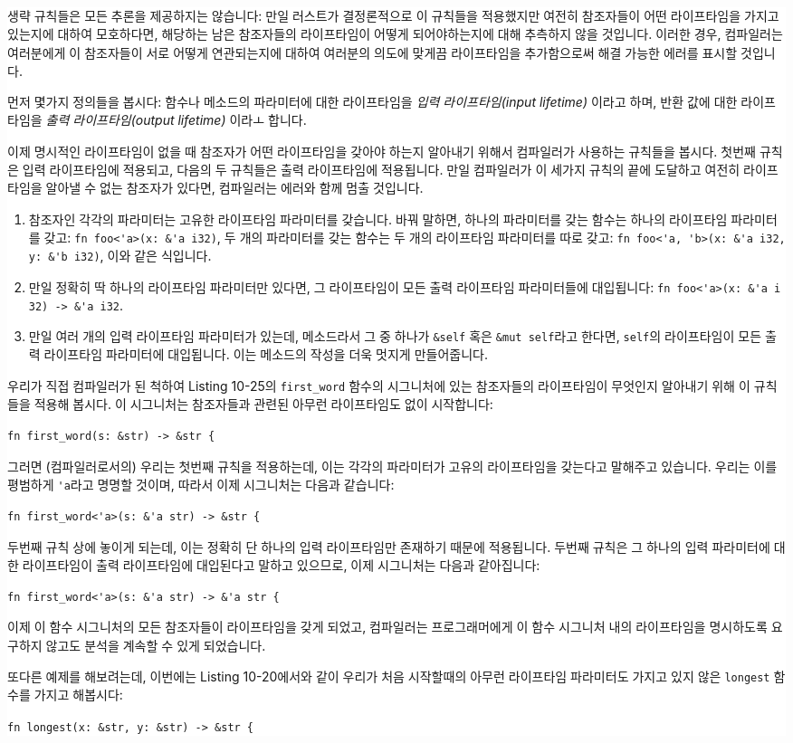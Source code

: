 생략 규칙들은 모든 추론을 제공하지는 않습니다: 만일 러스트가 결정론적으로 이 규칙들을 적용했지만
여전히 참조자들이 어떤 라이프타임을 가지고 있는지에 대하여 모호하다면, 해당하는 남은 참조자들의
라이프타임이 어떻게 되어야하는지에 대해 추측하지 않을 것입니다. 이러한 경우, 컴파일러는 여러분에게
이 참조자들이 서로 어떻게 연관되는지에 대하여 여러분의 의도에 맞게끔 라이프타임을 추가함으로써
해결 가능한 에러를 표시할 것입니다.

먼저 몇가지 정의들을 봅시다: 함수나 메소드의 파라미터에 대한 라이프타임을
*입력 라이프타임(input lifetime)* 이라고 하며, 반환 값에 대한 라이프타임을
*출력 라이프타임(output lifetime)* 이라ㅗ 합니다.

이제 명시적인 라이프타임이 없을 때 참조자가 어떤 라이프타임을 갖아야 하는지 알아내기 위해서 컴파일러가
사용하는 규칙들을 봅시다. 첫번째 규칙은 입력 라이프타임에 적용되고, 다음의 두 규칙들은 출력 라이프타임에
적용됩니다. 만일 컴파일러가 이 세가지 규칙의 끝에 도달하고 여전히 라이프타임을 알아낼 수 없는 참조자가
있다면, 컴파일러는 에러와 함께 멈출 것입니다.

1. 참조자인 각각의 파라미터는 고유한 라이프타임 파라미터를 갖습니다. 바꿔 말하면, 하나의 파라미터를
   갖는 함수는 하나의 라이프타임 파라미터를 갖고: `fn foo<'a>(x: &'a i32)`, 두 개의 파라미터를
   갖는 함수는 두 개의 라이프타임 파라미터를 따로 갖고: `fn foo<'a, 'b>(x: &'a i32, y: &'b i32)`,
   이와 같은 식입니다.

2. 만일 정확히 딱 하나의 라이프타임 파라미터만 있다면, 그 라이프타임이 모든 출력 라이프타임 파라미터들에
   대입됩니다: `fn foo<'a>(x: &'a i32) -> &'a i32`.

3. 만일 여러 개의 입력 라이프타임 파라미터가 있는데, 메소드라서 그 중 하나가 `&self` 혹은 `&mut
   self`라고 한다면, `self`의 라이프타임이 모든 출력 라이프타임 파라미터에 대입됩니다. 이는
   메소드의 작성을 더욱 멋지게 만들어줍니다.

우리가 직접 컴파일러가 된 척하여 Listing 10-25의 `first_word` 함수의 시그니처에 있는 참조자들의
라이프타임이 무엇인지 알아내기 위해 이 규칙들을 적용해 봅시다. 이 시그니처는 참조자들과 관련된 아무런
라이프타임도 없이 시작합니다:

```rust,ignore
fn first_word(s: &str) -> &str {
```

그러면 (컴파일러로서의) 우리는 첫번째 규칙을 적용하는데, 이는 각각의 파라미터가 고유의 라이프타임을 갖는다고
말해주고 있습니다. 우리는 이를 평범하게 `'a`라고 명명할 것이며, 따라서 이제 시그니처는 다음과 같습니다:

```rust,ignore
fn first_word<'a>(s: &'a str) -> &str {
```

두번째 규칙 상에 놓이게 되는데, 이는 정확히 단 하나의 입력 라이프타임만 존재하기 때문에 적용됩니다.
두번째 규칙은 그 하나의 입력 파라미터에 대한 라이프타임이 출력 라이프타임에 대입된다고 말하고 있으므로,
이제 시그니처는 다음과 같아집니다:

```rust,ignore
fn first_word<'a>(s: &'a str) -> &'a str {
```

이제 이 함수 시그니처의 모든 참조자들이 라이프타임을 갖게 되었고, 컴파일러는 프로그래머에게
이 함수 시그니처 내의 라이프타임을 명시하도록 요구하지 않고도 분석을 계속할 수 있게 되었습니다.

또다른 예제를 해보려는데, 이번에는 Listing 10-20에서와 같이 우리가 처음 시작할때의
아무런 라이프타임 파라미터도 가지고 있지 않은 `longest` 함수를 가지고 해봅시다:

```rust,ignore
fn longest(x: &str, y: &str) -> &str {
```
